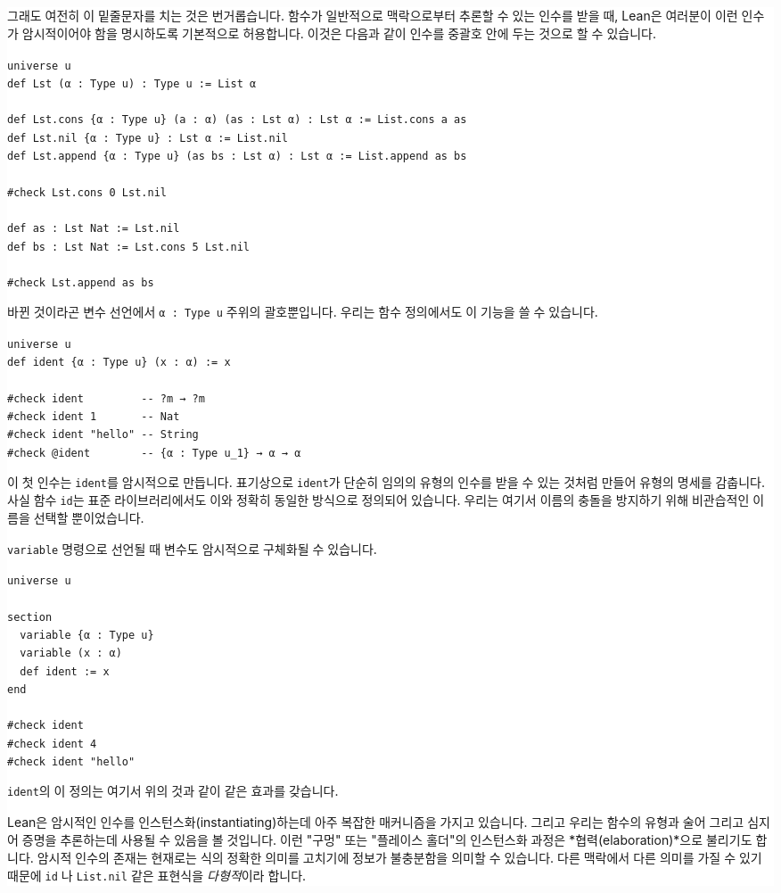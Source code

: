 그래도 여전히 이 밑줄문자를 치는 것은 번거롭습니다. 함수가 일반적으로 맥락으로부터 추론할 수 있는 인수를 받을 때, Lean은 여러분이 이런 인수가 암시적이어야 함을 명시하도록 기본적으로 허용합니다. 이것은 다음과 같이 인수를 중괄호 안에 두는 것으로 할 수 있습니다.

```lean
universe u
def Lst (α : Type u) : Type u := List α

def Lst.cons {α : Type u} (a : α) (as : Lst α) : Lst α := List.cons a as
def Lst.nil {α : Type u} : Lst α := List.nil
def Lst.append {α : Type u} (as bs : Lst α) : Lst α := List.append as bs

#check Lst.cons 0 Lst.nil

def as : Lst Nat := Lst.nil
def bs : Lst Nat := Lst.cons 5 Lst.nil

#check Lst.append as bs
```

바뀐 것이라곤 변수 선언에서 ``α : Type u`` 주위의 괄호뿐입니다. 우리는 함수 정의에서도 이 기능을 쓸 수 있습니다.

```lean
universe u
def ident {α : Type u} (x : α) := x

#check ident         -- ?m → ?m
#check ident 1       -- Nat
#check ident "hello" -- String
#check @ident        -- {α : Type u_1} → α → α
```

이 첫 인수는 ``ident``를 암시적으로 만듭니다. 표기상으로 ``ident``가 단순히 임의의 유형의 인수를 받을 수 있는 것처럼 만들어 유형의 명세를 감춥니다. 사실 함수 ``id``는 표준 라이브러리에서도 이와 정확히 동일한 방식으로 정의되어 있습니다. 우리는 여기서 이름의 충돌을 방지하기 위해 비관습적인 이름을 선택할 뿐이었습니다.

``variable`` 명령으로 선언될 때 변수도 암시적으로 구체화될 수 있습니다.

```lean
universe u

section
  variable {α : Type u}
  variable (x : α)
  def ident := x
end

#check ident
#check ident 4
#check ident "hello"
```

``ident``의 이 정의는 여기서 위의 것과 같이 같은 효과를 갖습니다.

Lean은 암시적인 인수를 인스턴스화(instantiating)하는데 아주 복잡한 매커니즘을 가지고 있습니다. 그리고 우리는 함수의 유형과 술어 그리고 심지어 증명을 추론하는데 사용될 수 있음을 볼 것입니다. 이런 "구멍" 또는 "플레이스 홀더"의 인스턴스화 과정은 *협력(elaboration)*으로 불리기도 합니다. 암시적 인수의 존재는 현재로는 식의 정확한 의미를 고치기에 정보가 불충분함을 의미할 수 있습니다. 다른 맥락에서 다른 의미를 가질 수 있기 때문에 ``id`` 나 ``List.nil`` 같은 표현식을 *다형적*이라 합니다.
